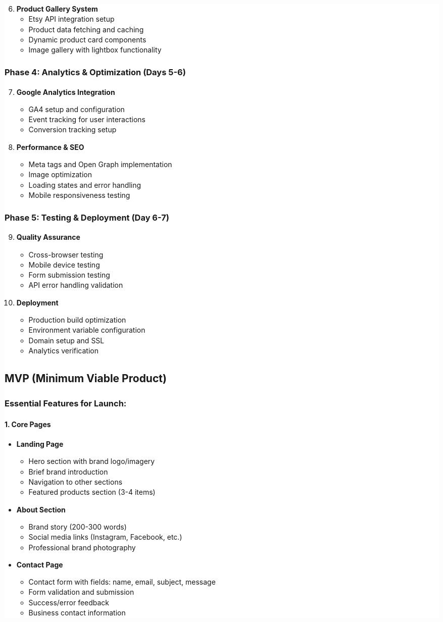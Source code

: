 6. **Product Gallery System**
   - Etsy API integration setup
   - Product data fetching and caching
   - Dynamic product card components
   - Image gallery with lightbox functionality

### Phase 4: Analytics & Optimization (Days 5-6)
7. **Google Analytics Integration**
   - GA4 setup and configuration
   - Event tracking for user interactions
   - Conversion tracking setup

8. **Performance & SEO**
   - Meta tags and Open Graph implementation
   - Image optimization
   - Loading states and error handling
   - Mobile responsiveness testing

### Phase 5: Testing & Deployment (Day 6-7)
9. **Quality Assurance**
   - Cross-browser testing
   - Mobile device testing
   - Form submission testing
   - API error handling validation

10. **Deployment**
    - Production build optimization
    - Environment variable configuration
    - Domain setup and SSL
    - Analytics verification

## MVP (Minimum Viable Product)

### Essential Features for Launch:

#### 1. Core Pages
- **Landing Page**
  - Hero section with brand logo/imagery
  - Brief brand introduction
  - Navigation to other sections
  - Featured products section (3-4 items)

- **About Section**
  - Brand story (200-300 words)
  - Social media links (Instagram, Facebook, etc.)
  - Professional brand photography

- **Contact Page**
  - Contact form with fields: name, email, subject, message
  - Form validation and submission
  - Success/error feedback
  - Business contact information
